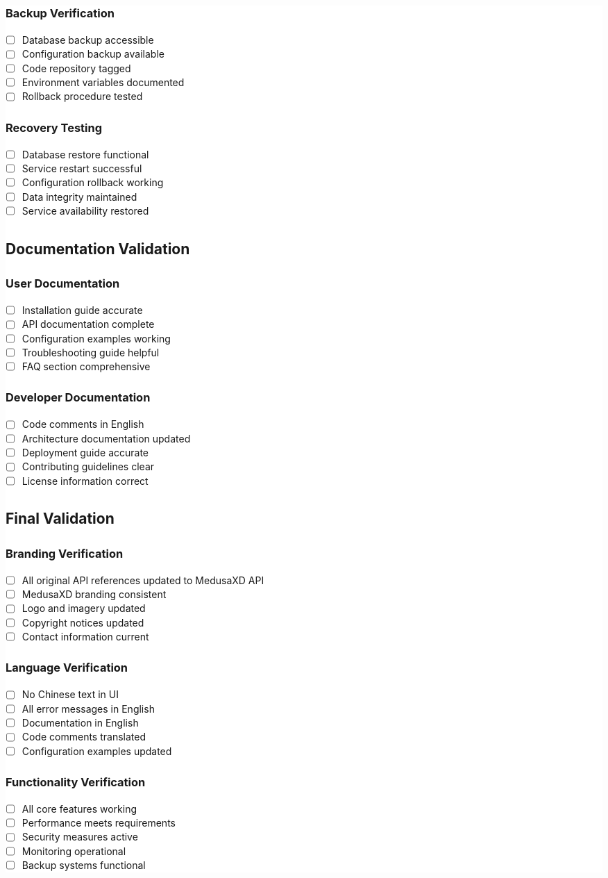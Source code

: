 ### Backup Verification
- [ ] Database backup accessible
- [ ] Configuration backup available
- [ ] Code repository tagged
- [ ] Environment variables documented
- [ ] Rollback procedure tested

### Recovery Testing
- [ ] Database restore functional
- [ ] Service restart successful
- [ ] Configuration rollback working
- [ ] Data integrity maintained
- [ ] Service availability restored

## Documentation Validation

### User Documentation
- [ ] Installation guide accurate
- [ ] API documentation complete
- [ ] Configuration examples working
- [ ] Troubleshooting guide helpful
- [ ] FAQ section comprehensive

### Developer Documentation
- [ ] Code comments in English
- [ ] Architecture documentation updated
- [ ] Deployment guide accurate
- [ ] Contributing guidelines clear
- [ ] License information correct

## Final Validation

### Branding Verification
- [ ] All original API references updated to MedusaXD API
- [ ] MedusaXD branding consistent
- [ ] Logo and imagery updated
- [ ] Copyright notices updated
- [ ] Contact information current

### Language Verification
- [ ] No Chinese text in UI
- [ ] All error messages in English
- [ ] Documentation in English
- [ ] Code comments translated
- [ ] Configuration examples updated

### Functionality Verification
- [ ] All core features working
- [ ] Performance meets requirements
- [ ] Security measures active
- [ ] Monitoring operational
- [ ] Backup systems functional
